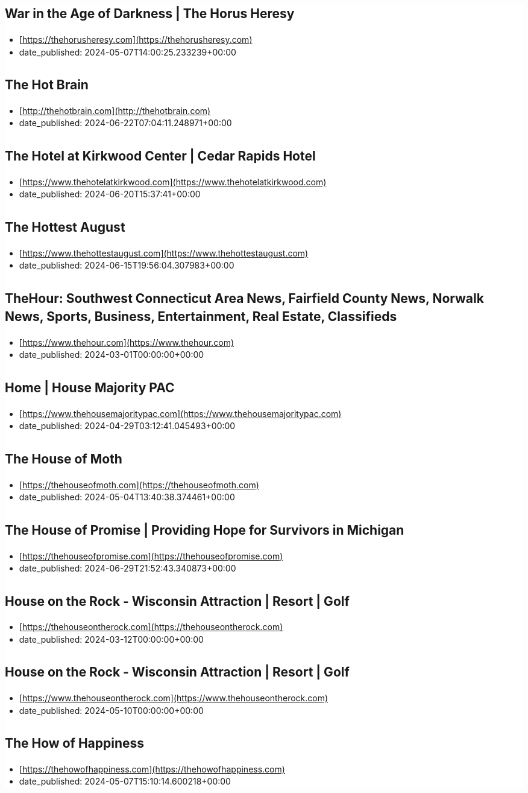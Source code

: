  ## War in the Age of Darkness | The Horus Heresy
 - [https://thehorusheresy.com](https://thehorusheresy.com)
 - date_published: 2024-05-07T14:00:25.233239+00:00

 ## The Hot Brain
 - [http://thehotbrain.com](http://thehotbrain.com)
 - date_published: 2024-06-22T07:04:11.248971+00:00

 ## The Hotel at Kirkwood Center | Cedar Rapids Hotel
 - [https://www.thehotelatkirkwood.com](https://www.thehotelatkirkwood.com)
 - date_published: 2024-06-20T15:37:41+00:00

 ## The Hottest August
 - [https://www.thehottestaugust.com](https://www.thehottestaugust.com)
 - date_published: 2024-06-15T19:56:04.307983+00:00

 ## TheHour: Southwest Connecticut Area News, Fairfield County News, Norwalk News, Sports, Business, Entertainment, Real Estate, Classifieds
 - [https://www.thehour.com](https://www.thehour.com)
 - date_published: 2024-03-01T00:00:00+00:00

 ## Home | House Majority PAC
 - [https://www.thehousemajoritypac.com](https://www.thehousemajoritypac.com)
 - date_published: 2024-04-29T03:12:41.045493+00:00

 ## The House of Moth
 - [https://thehouseofmoth.com](https://thehouseofmoth.com)
 - date_published: 2024-05-04T13:40:38.374461+00:00

 ## The House of Promise | Providing Hope for Survivors in Michigan
 - [https://thehouseofpromise.com](https://thehouseofpromise.com)
 - date_published: 2024-06-29T21:52:43.340873+00:00

 ## House on the Rock - Wisconsin Attraction | Resort | Golf
 - [https://thehouseontherock.com](https://thehouseontherock.com)
 - date_published: 2024-03-12T00:00:00+00:00

 ## House on the Rock - Wisconsin Attraction | Resort | Golf
 - [https://www.thehouseontherock.com](https://www.thehouseontherock.com)
 - date_published: 2024-05-10T00:00:00+00:00

 ## The How of Happiness
 - [https://thehowofhappiness.com](https://thehowofhappiness.com)
 - date_published: 2024-05-07T15:10:14.600218+00:00
